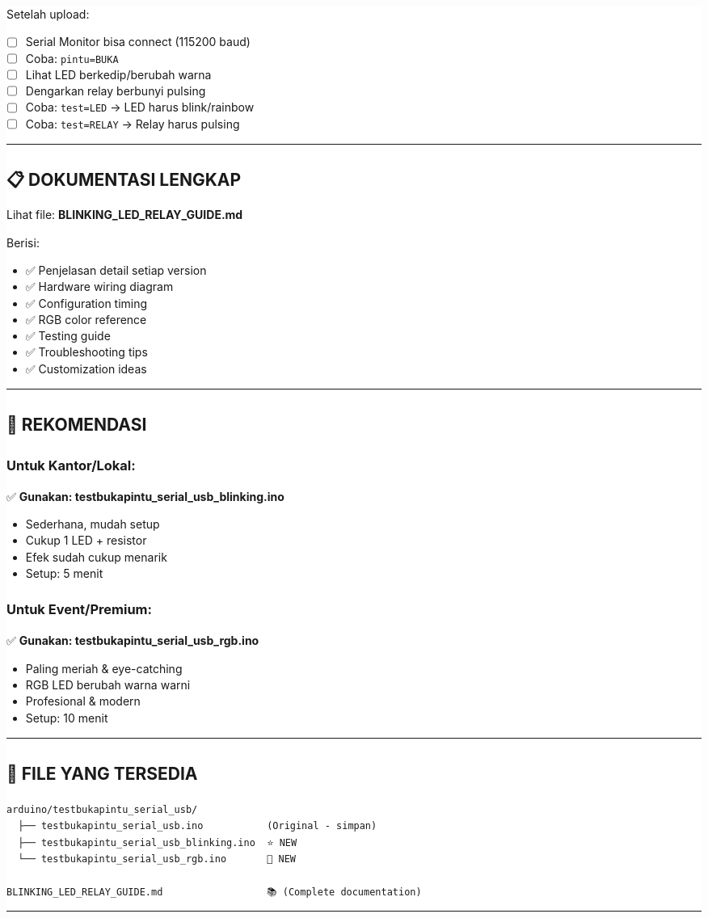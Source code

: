 Setelah upload:
- [ ] Serial Monitor bisa connect (115200 baud)
- [ ] Coba: `pintu=BUKA`
- [ ] Lihat LED berkedip/berubah warna
- [ ] Dengarkan relay berbunyi pulsing
- [ ] Coba: `test=LED` → LED harus blink/rainbow
- [ ] Coba: `test=RELAY` → Relay harus pulsing

---

## 📋 DOKUMENTASI LENGKAP

Lihat file: **BLINKING_LED_RELAY_GUIDE.md**

Berisi:
- ✅ Penjelasan detail setiap version
- ✅ Hardware wiring diagram
- ✅ Configuration timing
- ✅ RGB color reference
- ✅ Testing guide
- ✅ Troubleshooting tips
- ✅ Customization ideas

---

## 🎯 REKOMENDASI

### Untuk Kantor/Lokal:
✅ **Gunakan: testbukapintu_serial_usb_blinking.ino**
- Sederhana, mudah setup
- Cukup 1 LED + resistor
- Efek sudah cukup menarik
- Setup: 5 menit

### Untuk Event/Premium:
✅ **Gunakan: testbukapintu_serial_usb_rgb.ino**
- Paling meriah & eye-catching
- RGB LED berubah warna warni
- Profesional & modern
- Setup: 10 menit

---

## 🔄 FILE YANG TERSEDIA

```
arduino/testbukapintu_serial_usb/
  ├── testbukapintu_serial_usb.ino           (Original - simpan)
  ├── testbukapintu_serial_usb_blinking.ino  ⭐ NEW
  └── testbukapintu_serial_usb_rgb.ino       🌈 NEW

BLINKING_LED_RELAY_GUIDE.md                  📚 (Complete documentation)
```

---